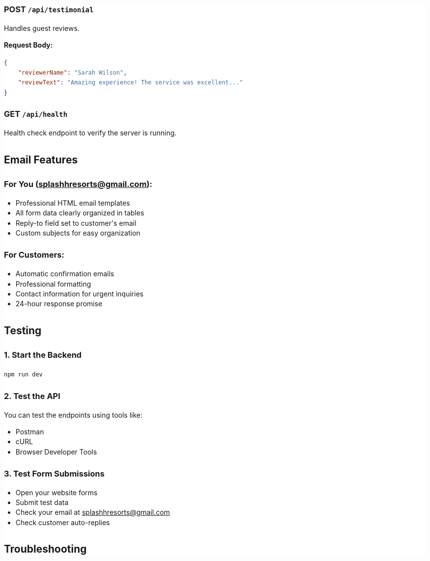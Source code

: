### POST `/api/testimonial`
Handles guest reviews.

**Request Body:**
```json
{
    "reviewerName": "Sarah Wilson",
    "reviewText": "Amazing experience! The service was excellent..."
}
```

### GET `/api/health`
Health check endpoint to verify the server is running.

## Email Features

### For You (splashhresorts@gmail.com):
- Professional HTML email templates
- All form data clearly organized in tables
- Reply-to field set to customer's email
- Custom subjects for easy organization

### For Customers:
- Automatic confirmation emails
- Professional formatting
- Contact information for urgent inquiries
- 24-hour response promise

## Testing

### 1. Start the Backend
```bash
npm run dev
```

### 2. Test the API
You can test the endpoints using tools like:
- Postman
- cURL
- Browser Developer Tools

### 3. Test Form Submissions
- Open your website forms
- Submit test data
- Check your email at splashhresorts@gmail.com
- Check customer auto-replies

## Troubleshooting
